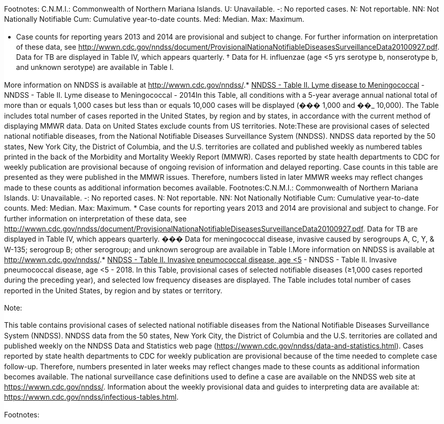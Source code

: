 Footnotes:
C.N.M.I.: Commonwealth of Northern Mariana Islands. 
U: Unavailable.    -: No reported cases.    N: Not reportable.    NN: Not Nationally Notifiable    Cum: Cumulative year-to-date counts.    Med: Median.    Max: Maximum. 
* Case counts for reporting years 2013 and 2014 are provisional and subject to change. For further information on interpretation of these data, see http://wwwn.cdc.gov/nndss/document/ProvisionalNationaNotifiableDiseasesSurveillanceData20100927.pdf. Data for TB are displayed in Table IV, which appears quarterly. 
† Data for H. influenzae (age <5 yrs serotype b, nonserotype b, and unknown serotype) are available in Table I.

More information on NNDSS is available at http://wwwn.cdc.gov/nndss/.* [NNDSS - Table II. Lyme disease to Meningococcal](https://data.cdc.gov/d/y6uv-t34t) - NNDSS - Table II. Lyme disease to Meningococcal - 2014In this Table, all conditions with a 5-year average annual national total of more than or equals 1,000 cases but less than or equals 10,000 cases will be displayed (��� 1,000 and ��_ 10,000). The Table includes total number of cases reported in the United States, by region and by states, in accordance with the current method of displaying MMWR data.  Data on United States exclude counts from US territories. Note:These are provisional cases of selected national notifiable diseases, from the National Notifiable Diseases Surveillance System (NNDSS). NNDSS data reported by the 50 states, New York City, the District of Columbia, and the U.S. territories are collated and published weekly as numbered tables printed in the back of the Morbidity and Mortality Weekly Report (MMWR). Cases reported by state health departments to CDC for weekly publication are provisional because of ongoing revision of information and delayed reporting. Case counts in this table are presented as they were published in the MMWR issues. Therefore, numbers listed in later MMWR weeks may reflect changes made to these counts as additional information becomes available. Footnotes:C.N.M.I.: Commonwealth of Northern Mariana Islands. U: Unavailable.    -: No reported cases.    N: Not reportable.    NN: Not Nationally Notifiable    Cum: Cumulative year-to-date counts.    Med: Median.    Max: Maximum. * Case counts for reporting years 2013 and 2014 are provisional and subject to change. For further information on interpretation of these data, see http://wwwn.cdc.gov/nndss/document/ProvisionalNationaNotifiableDiseasesSurveillanceData20100927.pdf. Data for TB are displayed in Table IV, which appears quarterly. ��� Data for meningococcal disease, invasive caused by serogroups A, C, Y, & W-135; serogroup B; other serogroup; and unknown serogroup are available in Table I.More information on NNDSS is available at http://wwwn.cdc.gov/nndss/.* [NNDSS - Table II. Invasive pneumococcal disease, age <5](https://data.cdc.gov/d/mk6z-83q2) - NNDSS - Table II. Invasive pneumococcal disease, age <5 - 2018. In this Table, provisional cases of selected notifiable diseases (≥1,000 cases reported during the preceding year), and selected low frequency diseases are displayed. The Table includes total number of cases reported in the United States, by region and by states or territory.

Note:

This table contains provisional cases of selected national notifiable diseases from the National Notifiable Diseases Surveillance System (NNDSS). NNDSS data from the 50 states, New York City, the District of Columbia and the U.S. territories are collated and published weekly on the NNDSS Data and Statistics web page (https://wwwn.cdc.gov/nndss/data-and-statistics.html). Cases reported by state health departments to CDC for weekly publication are provisional because of the time needed to complete case follow-up.  Therefore, numbers presented in later weeks may reflect changes made to these counts as additional information becomes available. The national surveillance case definitions used to define a case are available on the NNDSS web site at https://wwwn.cdc.gov/nndss/. Information about the weekly provisional data and guides to interpreting data are available at: https://wwwn.cdc.gov/nndss/infectious-tables.html. 

Footnotes:
